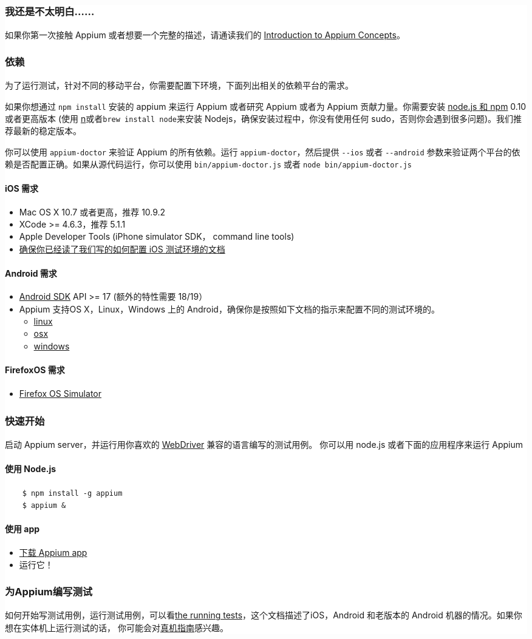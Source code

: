 ### 我还是不太明白……

如果你第一次接触 Appium 或者想要一个完整的描述，请通读我们的 [Introduction to Appium Concepts](about-appium/intro.cn.md)。


### 依赖

为了运行测试，针对不同的移动平台，你需要配置下环境，下面列出相关的依赖平台的需求。

如果你想通过 `npm install` 安装的 appium 来运行 Appium 或者研究 Appium 或者为 Appium 贡献力量。你需要安装 [node.js 和 npm](http://nodejs.org) 0.10 或者更高版本 (使用 [n](https://github.com/visionmedia/n)或者`brew install node`来安装 Nodejs，确保安装过程中，你没有使用任何 sudo，否则你会遇到很多问题)。我们推荐最新的稳定版本。

你可以使用 `appium-doctor` 来验证 Appium 的所有依赖。运行 `appium-doctor`，然后提供 `--ios` 或者 `--android` 参数来验证两个平台的依赖是否配置正确。如果从源代码运行，你可以使用 `bin/appium-doctor.js` 或者 `node bin/appium-doctor.js`

#### iOS 需求

* Mac OS X 10.7 或者更高，推荐 10.9.2
* XCode &gt;= 4.6.3，推荐 5.1.1
* Apple Developer Tools (iPhone simulator SDK， command line tools)
* [确保你已经读了我们写的如何配置 iOS 测试环境的文档](appium-setup/running-on-osx.cn.md)


#### Android 需求

* [Android SDK](http://developer.android.com) API &gt;= 17 (额外的特性需要 18/19）
* Appium 支持OS X，Linux，Windows 上的 Android，确保你是按照如下文档的指示来配置不同的测试环境的。
  * [linux](appium-setup/running-on-linux.cn.md)
  * [osx](appium-setup/running-on-osx.cn.md)
  * [windows](appium-setup/running-on-windows.cn.md)

#### FirefoxOS 需求

* [Firefox OS Simulator](https://developer.mozilla.org/en/docs/Tools/Firefox_OS_Simulator)

### 快速开始
启动 Appium server，并运行用你喜欢的 [WebDriver](https://code.google.com/p/selenium/wiki/JsonWireProtocol) 兼容的语言编写的测试用例。
你可以用 node.js 或者下面的应用程序来运行 Appium

#### 使用 Node.js

```center
    $ npm install -g appium
    $ appium &
```

#### 使用 app

* [下载 Appium app](https://github.com/appium/appium/releases)
* 运行它！

### 为Appium编写测试

如何开始写测试用例，运行测试用例，可以看[the running tests](writing-running-appium/running-tests.cn.md)，这个文档描述了iOS，Android 和老版本的 Android 机器的情况。如果你想在实体机上运行测试的话，
你可能会对[真机指南](appium-setup/real-devices.cn.md)感兴趣。
